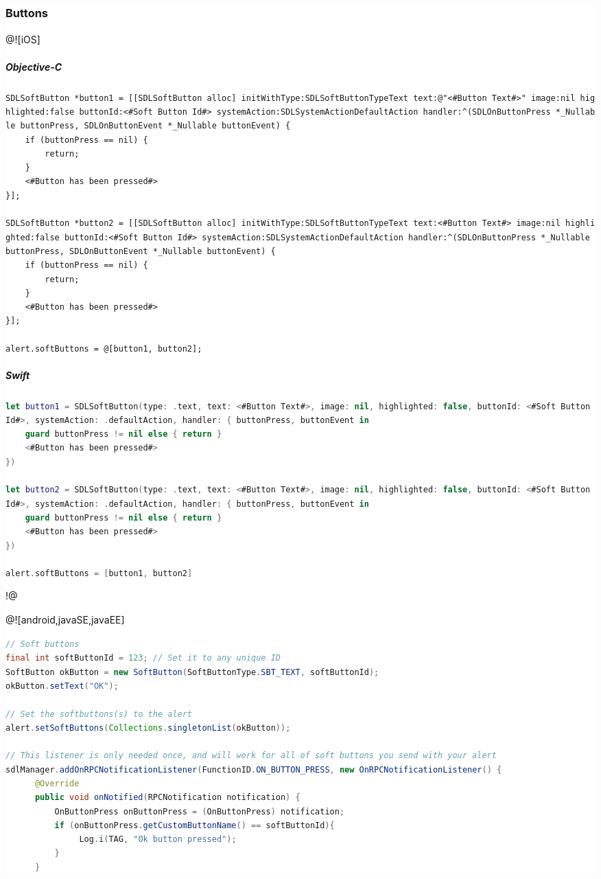 ### Buttons

@![iOS]
##### Objective-C
```objc
SDLSoftButton *button1 = [[SDLSoftButton alloc] initWithType:SDLSoftButtonTypeText text:@"<#Button Text#>" image:nil highlighted:false buttonId:<#Soft Button Id#> systemAction:SDLSystemActionDefaultAction handler:^(SDLOnButtonPress *_Nullable buttonPress, SDLOnButtonEvent *_Nullable buttonEvent) {
    if (buttonPress == nil) {
        return;
    }
    <#Button has been pressed#>
}];

SDLSoftButton *button2 = [[SDLSoftButton alloc] initWithType:SDLSoftButtonTypeText text:<#Button Text#> image:nil highlighted:false buttonId:<#Soft Button Id#> systemAction:SDLSystemActionDefaultAction handler:^(SDLOnButtonPress *_Nullable buttonPress, SDLOnButtonEvent *_Nullable buttonEvent) {
    if (buttonPress == nil) {
        return;
    }
    <#Button has been pressed#>
}];

alert.softButtons = @[button1, button2];
```

##### Swift
```swift
let button1 = SDLSoftButton(type: .text, text: <#Button Text#>, image: nil, highlighted: false, buttonId: <#Soft Button Id#>, systemAction: .defaultAction, handler: { buttonPress, buttonEvent in
    guard buttonPress != nil else { return }
    <#Button has been pressed#>
})

let button2 = SDLSoftButton(type: .text, text: <#Button Text#>, image: nil, highlighted: false, buttonId: <#Soft Button Id#>, systemAction: .defaultAction, handler: { buttonPress, buttonEvent in
    guard buttonPress != nil else { return }
    <#Button has been pressed#>
})

alert.softButtons = [button1, button2]
```
!@

@![android,javaSE,javaEE]
```java
// Soft buttons
final int softButtonId = 123; // Set it to any unique ID
SoftButton okButton = new SoftButton(SoftButtonType.SBT_TEXT, softButtonId);
okButton.setText("OK");

// Set the softbuttons(s) to the alert
alert.setSoftButtons(Collections.singletonList(okButton));

// This listener is only needed once, and will work for all of soft buttons you send with your alert
sdlManager.addOnRPCNotificationListener(FunctionID.ON_BUTTON_PRESS, new OnRPCNotificationListener() {
      @Override
      public void onNotified(RPCNotification notification) {
          OnButtonPress onButtonPress = (OnButtonPress) notification;
          if (onButtonPress.getCustomButtonName() == softButtonId){
               Log.i(TAG, "Ok button pressed");
          }
      }
```